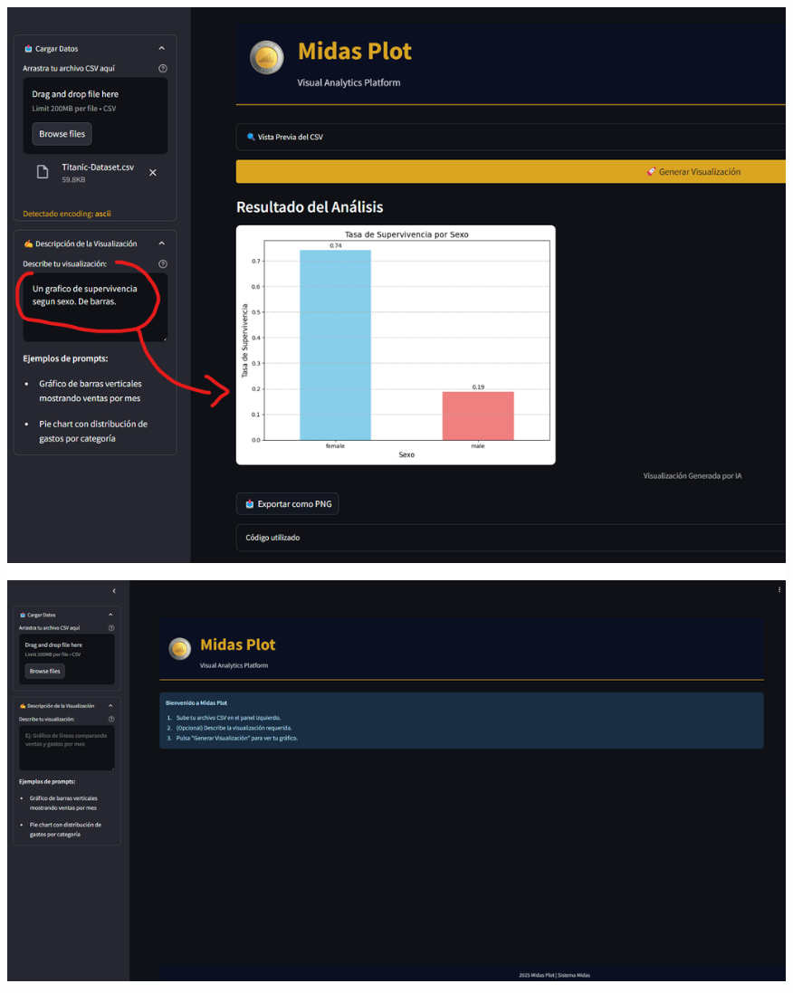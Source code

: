 ![Midas Imagen](https://github.com/warc0s/MIDAS/blob/main/Extra/Imagenes/Midas_Plot_4_1.png?raw=true)

![Midas Imagen](https://github.com/warc0s/MIDAS/blob/main/Extra/Imagenes/Plot_Full_Captura.png?raw=true)
